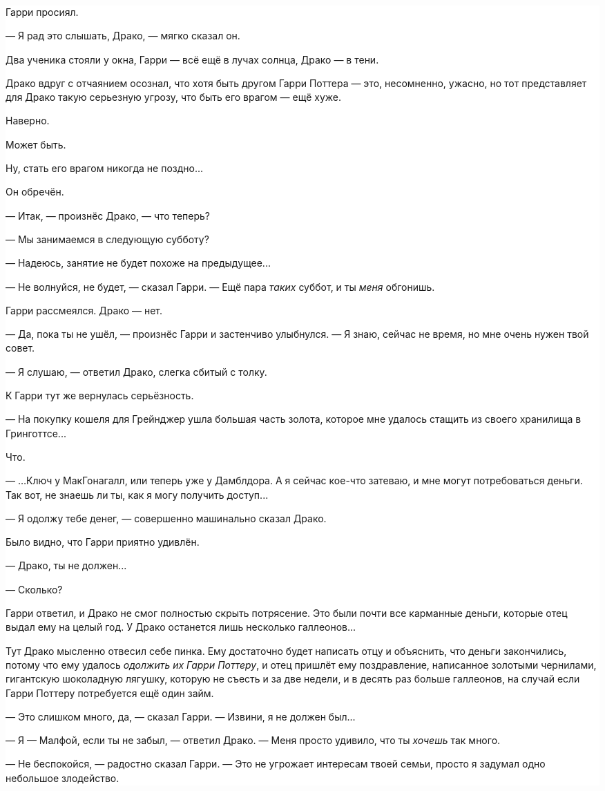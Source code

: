 Гарри просиял.

— Я рад это слышать, Драко, — мягко сказал он.

Два ученика стояли у окна, Гарри — всё ещё в лучах солнца, Драко — в тени.

Драко вдруг с отчаянием осознал, что хотя быть другом Гарри Поттера — это, несомненно, ужасно, но тот представляет для Драко такую серьезную угрозу, что быть его врагом — ещё хуже.

Наверно.

Может быть.

Ну, стать его врагом никогда не поздно...

Он обречён.

— Итак, — произнёс Драко, — что теперь?

— Мы занимаемся в следующую субботу?

— Надеюсь, занятие не будет похоже на предыдущее...

— Не волнуйся, не будет, — сказал Гарри. — Ещё пара *таких* суббот, и ты *меня* обгонишь.

Гарри рассмеялся. Драко — нет.

— Да, пока ты не ушёл, — произнёс Гарри и застенчиво улыбнулся. — Я знаю, сейчас не время, но мне очень нужен твой совет.

— Я слушаю, — ответил Драко, слегка сбитый с толку.

К Гарри тут же вернулась серьёзность.

— На покупку кошеля для Грейнджер ушла большая часть золота, которое мне удалось стащить из своего хранилища в Гринготтсе...

Что.

— …Ключ у МакГонагалл, или теперь уже у Дамблдора. А я сейчас кое-что затеваю, и мне могут потребоваться деньги. Так вот, не знаешь ли ты, как я могу получить доступ...

— Я одолжу тебе денег, — совершенно машинально сказал Драко.

Было видно, что Гарри приятно удивлён.

— Драко, ты не должен...

— Сколько?

Гарри ответил, и Драко не смог полностью скрыть потрясение. Это были почти все карманные деньги, которые отец выдал ему на целый год. У Драко останется лишь несколько галлеонов...

Тут Драко мысленно отвесил себе пинка. Ему достаточно будет написать отцу и объяснить, что деньги закончились, потому что ему удалось *одолжить их Гарри Поттеру*, и отец пришлёт ему поздравление, написанное золотыми чернилами, гигантскую шоколадную лягушку, которую не съесть и за две недели, и в десять раз больше галлеонов, на случай если Гарри Поттеру потребуется ещё один займ.

— Это слишком много, да, — сказал Гарри. — Извини, я не должен был...

— Я — Малфой, если ты не забыл, — ответил Драко. — Меня просто удивило, что ты *хочешь* так много.

— Не беспокойся, — радостно сказал Гарри. — Это не угрожает интересам твоей семьи, просто я задумал одно небольшое злодейство.
